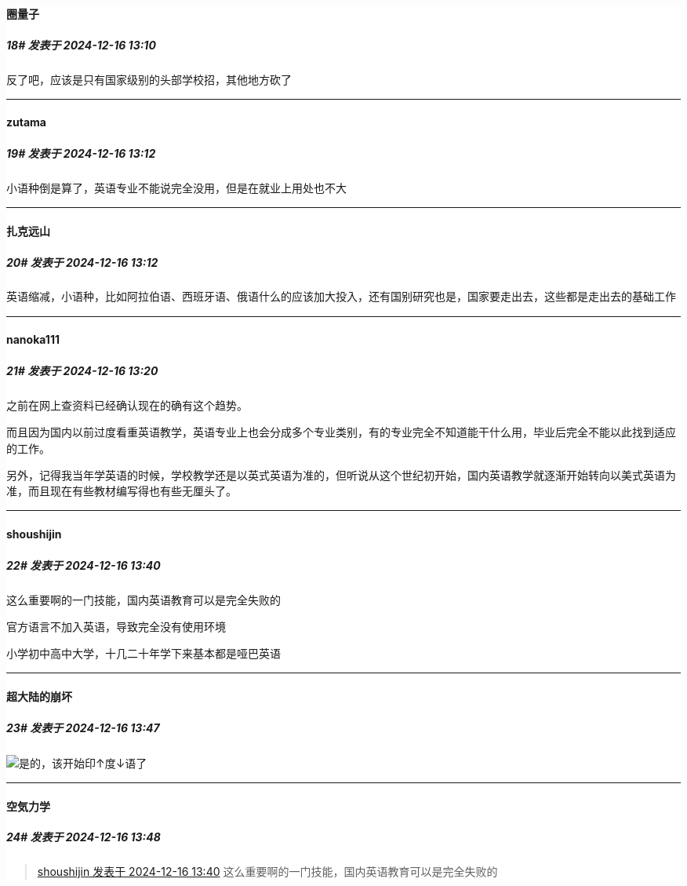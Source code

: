 ####  圈量子  
##### 18#       发表于 2024-12-16 13:10

反了吧，应该是只有国家级别的头部学校招，其他地方砍了

*****

####  zutama  
##### 19#       发表于 2024-12-16 13:12

小语种倒是算了，英语专业不能说完全没用，但是在就业上用处也不大

*****

####  扎克远山  
##### 20#       发表于 2024-12-16 13:12

英语缩减，小语种，比如阿拉伯语、西班牙语、俄语什么的应该加大投入，还有国别研究也是，国家要走出去，这些都是走出去的基础工作

*****

####  nanoka111  
##### 21#       发表于 2024-12-16 13:20

之前在网上查资料已经确认现在的确有这个趋势。

而且因为国内以前过度看重英语教学，英语专业上也会分成多个专业类别，有的专业完全不知道能干什么用，毕业后完全不能以此找到适应的工作。

另外，记得我当年学英语的时候，学校教学还是以英式英语为准的，但听说从这个世纪初开始，国内英语教学就逐渐开始转向以美式英语为准，而且现在有些教材编写得也有些无厘头了。

*****

####  shoushijin  
##### 22#       发表于 2024-12-16 13:40

这么重要啊的一门技能，国内英语教育可以是完全失败的

官方语言不加入英语，导致完全没有使用环境

小学初中高中大学，十几二十年学下来基本都是哑巴英语

*****

####  超大陆的崩坏  
##### 23#       发表于 2024-12-16 13:47

<img src="https://static.saraba1st.com/image/smiley/face2017/243.gif" referrerpolicy="no-referrer">是的，该开始印↑度↓语了

*****

####  空気力学  
##### 24#       发表于 2024-12-16 13:48

<blockquote><a href="httphttps://bbs.saraba1st.com/2b/forum.php?mod=redirect&amp;goto=findpost&amp;pid=66937780&amp;ptid=2210727" target="_blank">shoushijin 发表于 2024-12-16 13:40</a>
这么重要啊的一门技能，国内英语教育可以是完全失败的
